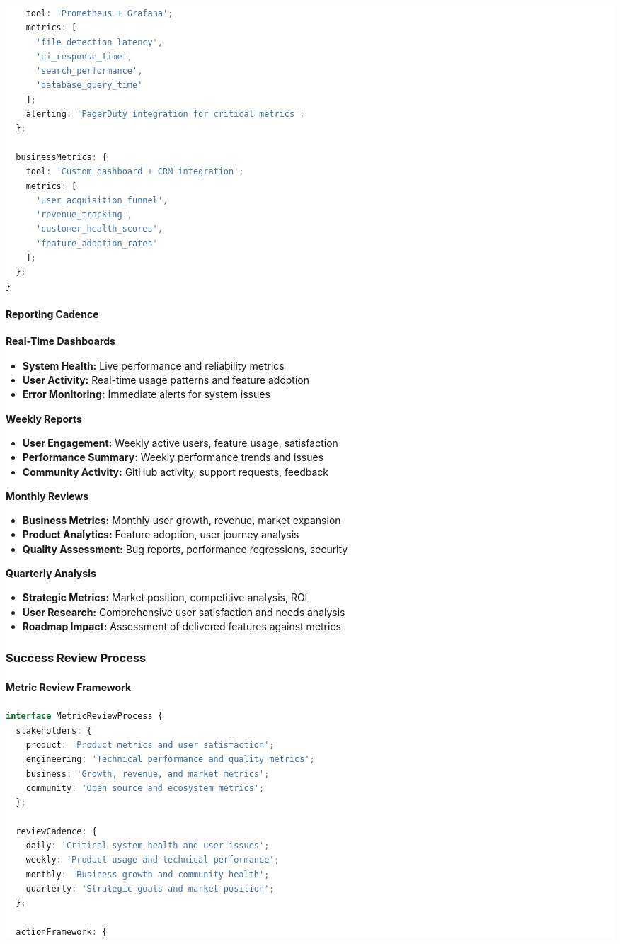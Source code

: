```typescript
    tool: 'Prometheus + Grafana';
    metrics: [
      'file_detection_latency',
      'ui_response_time',
      'search_performance',
      'database_query_time'
    ];
    alerting: 'PagerDuty integration for critical metrics';
  };
  
  businessMetrics: {
    tool: 'Custom dashboard + CRM integration';
    metrics: [
      'user_acquisition_funnel',
      'revenue_tracking',
      'customer_health_scores',
      'feature_adoption_rates'
    ];
  };
}
```

#### **Reporting Cadence**

**Real-Time Dashboards**
- **System Health:** Live performance and reliability metrics
- **User Activity:** Real-time usage patterns and feature adoption
- **Error Monitoring:** Immediate alerts for system issues

**Weekly Reports**
- **User Engagement:** Weekly active users, feature usage, satisfaction
- **Performance Summary:** Weekly performance trends and issues
- **Community Activity:** GitHub activity, support requests, feedback

**Monthly Reviews**
- **Business Metrics:** Monthly user growth, revenue, market expansion
- **Product Analytics:** Feature adoption, user journey analysis
- **Quality Assessment:** Bug reports, performance regressions, security

**Quarterly Analysis**
- **Strategic Metrics:** Market position, competitive analysis, ROI
- **User Research:** Comprehensive user satisfaction and needs analysis
- **Roadmap Impact:** Assessment of delivered features against metrics

### **Success Review Process**

#### **Metric Review Framework**

```typescript
interface MetricReviewProcess {
  stakeholders: {
    product: 'Product metrics and user satisfaction';
    engineering: 'Technical performance and quality metrics';
    business: 'Growth, revenue, and market metrics';
    community: 'Open source and ecosystem metrics';
  };
  
  reviewCadence: {
    daily: 'Critical system health and user issues';
    weekly: 'Product usage and technical performance';
    monthly: 'Business growth and community health';
    quarterly: 'Strategic goals and market position';
  };
  
  actionFramework: {
```